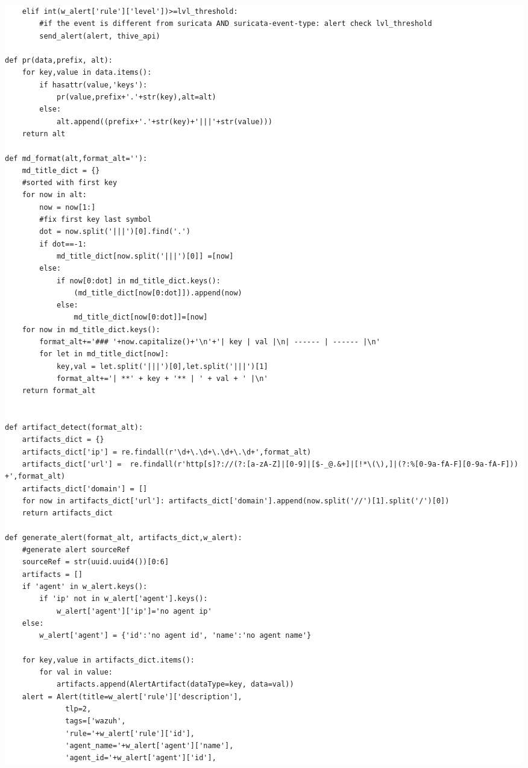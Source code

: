 ```
    elif int(w_alert['rule']['level'])>=lvl_threshold:
        #if the event is different from suricata AND suricata-event-type: alert check lvl_threshold
        send_alert(alert, thive_api)

def pr(data,prefix, alt):
    for key,value in data.items():
        if hasattr(value,'keys'):
            pr(value,prefix+'.'+str(key),alt=alt)
        else:
            alt.append((prefix+'.'+str(key)+'|||'+str(value)))
    return alt

def md_format(alt,format_alt=''):
    md_title_dict = {}
    #sorted with first key
    for now in alt:
        now = now[1:]
        #fix first key last symbol
        dot = now.split('|||')[0].find('.')
        if dot==-1:
            md_title_dict[now.split('|||')[0]] =[now]
        else:
            if now[0:dot] in md_title_dict.keys():
                (md_title_dict[now[0:dot]]).append(now)
            else:
                md_title_dict[now[0:dot]]=[now]
    for now in md_title_dict.keys():
        format_alt+='### '+now.capitalize()+'\n'+'| key | val |\n| ------ | ------ |\n'
        for let in md_title_dict[now]:
            key,val = let.split('|||')[0],let.split('|||')[1]
            format_alt+='| **' + key + '** | ' + val + ' |\n'
    return format_alt


def artifact_detect(format_alt):
    artifacts_dict = {}
    artifacts_dict['ip'] = re.findall(r'\d+\.\d+\.\d+\.\d+',format_alt)
    artifacts_dict['url'] =  re.findall(r'http[s]?://(?:[a-zA-Z]|[0-9]|[$-_@.&+]|[!*\(\),]|(?:%[0-9a-fA-F][0-9a-fA-F]))+',format_alt)
    artifacts_dict['domain'] = []
    for now in artifacts_dict['url']: artifacts_dict['domain'].append(now.split('//')[1].split('/')[0])
    return artifacts_dict

def generate_alert(format_alt, artifacts_dict,w_alert):
    #generate alert sourceRef
    sourceRef = str(uuid.uuid4())[0:6]
    artifacts = []
    if 'agent' in w_alert.keys():
        if 'ip' not in w_alert['agent'].keys():
            w_alert['agent']['ip']='no agent ip'
    else:
        w_alert['agent'] = {'id':'no agent id', 'name':'no agent name'}

    for key,value in artifacts_dict.items():
        for val in value:
            artifacts.append(AlertArtifact(dataType=key, data=val))
    alert = Alert(title=w_alert['rule']['description'],
              tlp=2,
              tags=['wazuh', 
              'rule='+w_alert['rule']['id'], 
              'agent_name='+w_alert['agent']['name'],
              'agent_id='+w_alert['agent']['id'],
```
